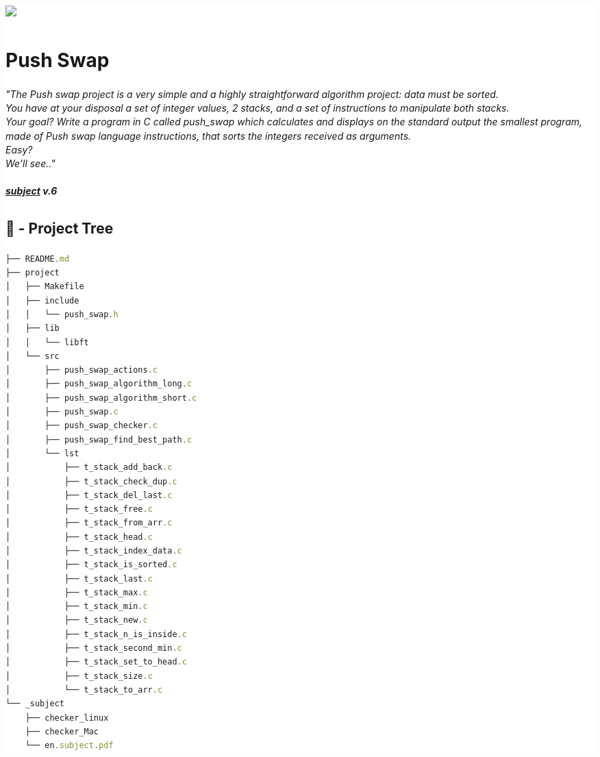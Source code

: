 <img src="https://github.com/kichkiro/42_cursus/blob/assets/banner_push_swap.png?raw=true" width="100%"/>

# Push Swap

<i>
    "The Push swap project is a very simple and a highly straightforward algorithm project: data must be sorted.
    <br>You have at your disposal a set of integer values, 2 stacks, and a set of instructions
    to manipulate both stacks.
    <br>Your goal? Write a program in C called push_swap which calculates and displays
    on the standard output the smallest program, made of Push swap language instructions,
    that sorts the integers received as arguments.
    <br>Easy?
    <br>We’ll see.."
</i>

#### <i>[subject](_subject/en.subject.pdf) v.6</i>

## 🌳 - Project Tree 

```js
├── README.md
├── project
│   ├── Makefile
│   ├── include
│   │   └── push_swap.h
│   ├── lib
│   │   └── libft
│   └── src
│       ├── push_swap_actions.c
│       ├── push_swap_algorithm_long.c
│       ├── push_swap_algorithm_short.c
│       ├── push_swap.c
│       ├── push_swap_checker.c
│       ├── push_swap_find_best_path.c
│       └── lst
│           ├── t_stack_add_back.c
│           ├── t_stack_check_dup.c
│           ├── t_stack_del_last.c
│           ├── t_stack_free.c
│           ├── t_stack_from_arr.c
│           ├── t_stack_head.c
│           ├── t_stack_index_data.c
│           ├── t_stack_is_sorted.c
│           ├── t_stack_last.c
│           ├── t_stack_max.c
│           ├── t_stack_min.c
│           ├── t_stack_new.c
│           ├── t_stack_n_is_inside.c
│           ├── t_stack_second_min.c
│           ├── t_stack_set_to_head.c
│           ├── t_stack_size.c
│           └── t_stack_to_arr.c
└── _subject
    ├── checker_linux
    ├── checker_Mac
    └── en.subject.pdf
```
